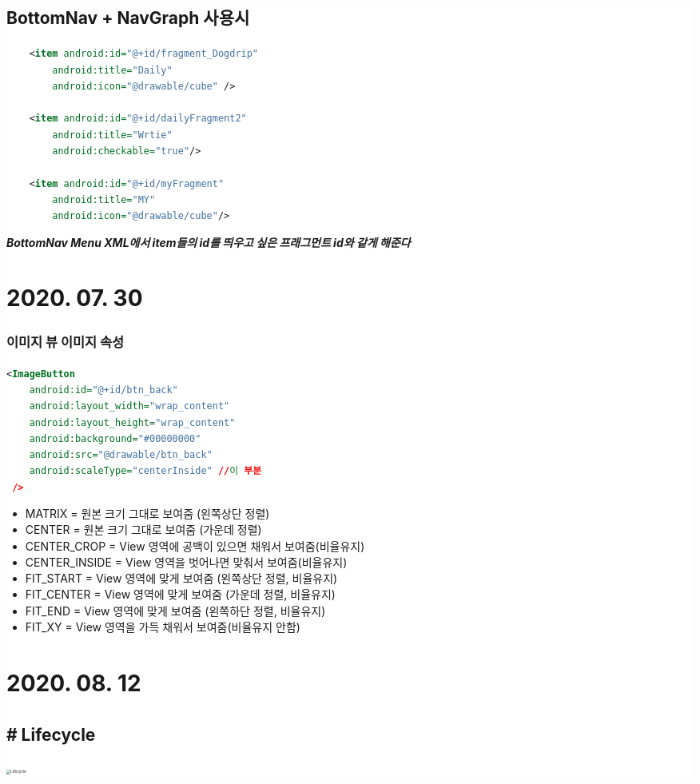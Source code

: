 ## BottomNav + NavGraph 사용시

```xml
	<item android:id="@+id/fragment_Dogdrip"
        android:title="Daily"
        android:icon="@drawable/cube" />

    <item android:id="@+id/dailyFragment2"
        android:title="Wrtie"
        android:checkable="true"/>

    <item android:id="@+id/myFragment"
        android:title="MY"
        android:icon="@drawable/cube"/>
```

***BottomNav Menu XML에서 item들의 id를 띄우고 싶은 프래그먼트 id와 같게 해준다***



# 2020. 07. 30

### 이미지 뷰 이미지 속성

```XML
<ImageButton
    android:id="@+id/btn_back"
    android:layout_width="wrap_content"
    android:layout_height="wrap_content"
    android:background="#00000000"
    android:src="@drawable/btn_back"
    android:scaleType="centerInside" //이 부분
 />
```

- MATRIX = 원본 크기 그대로 보여줌 (왼쪽상단 정렬) 
- CENTER = 원본 크기 그대로 보여줌 (가운데 정렬)
- CENTER_CROP = View 영역에 공백이 있으면 채워서 보여줌(비율유지)
- CENTER_INSIDE = View 영역을 벗어나면 맞춰서 보여줌(비율유지)
- FIT_START = View 영역에 맞게 보여줌 (왼쪽상단 정렬, 비율유지)
- FIT_CENTER = View 영역에 맞게 보여줌 (가운데 정렬, 비율유지)
- FIT_END = View 영역에 맞게 보여줌 (왼쪽하단 정렬, 비율유지)
- FIT_XY = View 영역을 가득 채워서 보여줌(비율유지 안함)


# 2020. 08. 12

## # Lifecycle

<img src="https://user-images.githubusercontent.com/53253298/90026384-305fc300-dcf2-11ea-9c7e-20f266037ae3.png" alt="Lifecycle" style="zoom: 33%;" />
